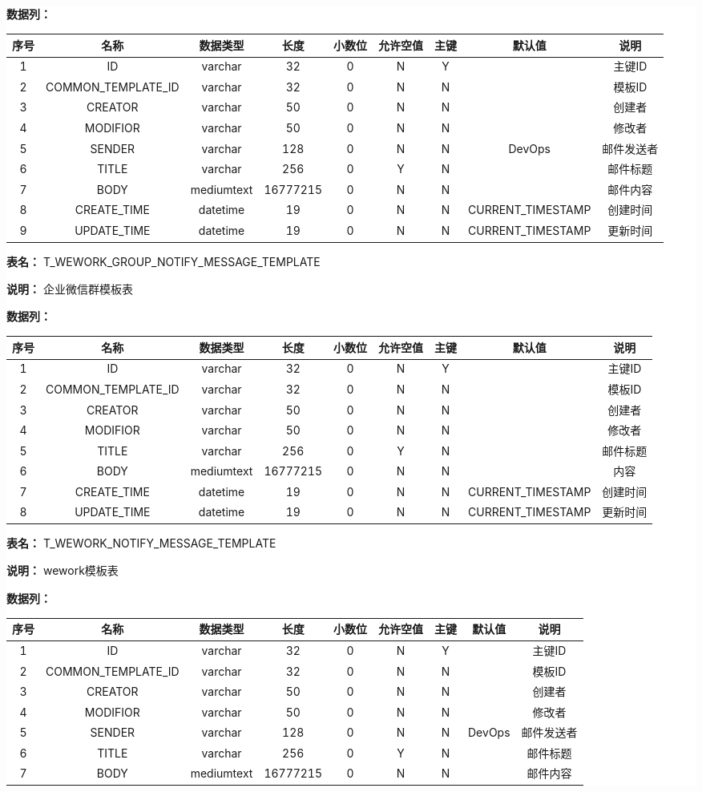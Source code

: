**数据列：**

|  序号 |          名称          |    数据类型    |    长度    | 小数位 | 允许空值 |  主键 |         默认值        |   说明  |
| :-: | :------------------: | :--------: | :------: | :-: | :--: | :-: | :----------------: | :---: |
|  1  |          ID          |   varchar  |    32    |  0  |   N  |  Y  |                    |  主键ID |
|  2  | COMMON\_TEMPLATE\_ID |   varchar  |    32    |  0  |   N  |  N  |                    |  模板ID |
|  3  |        CREATOR       |   varchar  |    50    |  0  |   N  |  N  |                    |  创建者  |
|  4  |       MODIFIOR       |   varchar  |    50    |  0  |   N  |  N  |                    |  修改者  |
|  5  |        SENDER        |   varchar  |    128   |  0  |   N  |  N  |       DevOps       | 邮件发送者 |
|  6  |         TITLE        |   varchar  |    256   |  0  |   Y  |  N  |                    |  邮件标题 |
|  7  |         BODY         | mediumtext | 16777215 |  0  |   N  |  N  |                    |  邮件内容 |
|  8  |     CREATE\_TIME     |  datetime  |    19    |  0  |   N  |  N  | CURRENT\_TIMESTAMP |  创建时间 |
|  9  |     UPDATE\_TIME     |  datetime  |    19    |  0  |   N  |  N  | CURRENT\_TIMESTAMP |  更新时间 |

**表名：** T\_WEWORK\_GROUP\_NOTIFY\_MESSAGE\_TEMPLATE

**说明：** 企业微信群模板表

**数据列：**

|  序号 |          名称          |    数据类型    |    长度    | 小数位 | 允许空值 |  主键 |         默认值        |  说明  |
| :-: | :------------------: | :--------: | :------: | :-: | :--: | :-: | :----------------: | :--: |
|  1  |          ID          |   varchar  |    32    |  0  |   N  |  Y  |                    | 主键ID |
|  2  | COMMON\_TEMPLATE\_ID |   varchar  |    32    |  0  |   N  |  N  |                    | 模板ID |
|  3  |        CREATOR       |   varchar  |    50    |  0  |   N  |  N  |                    |  创建者 |
|  4  |       MODIFIOR       |   varchar  |    50    |  0  |   N  |  N  |                    |  修改者 |
|  5  |         TITLE        |   varchar  |    256   |  0  |   Y  |  N  |                    | 邮件标题 |
|  6  |         BODY         | mediumtext | 16777215 |  0  |   N  |  N  |                    |  内容  |
|  7  |     CREATE\_TIME     |  datetime  |    19    |  0  |   N  |  N  | CURRENT\_TIMESTAMP | 创建时间 |
|  8  |     UPDATE\_TIME     |  datetime  |    19    |  0  |   N  |  N  | CURRENT\_TIMESTAMP | 更新时间 |

**表名：** T\_WEWORK\_NOTIFY\_MESSAGE\_TEMPLATE

**说明：** wework模板表

**数据列：**

|  序号 |          名称          |    数据类型    |    长度    | 小数位 | 允许空值 |  主键 |          默认值          |   说明  |
| :-: | :------------------: | :--------: | :------: | :-: | :--: | :-: | :-------------------: | :---: |
|  1  |          ID          |   varchar  |    32    |  0  |   N  |  Y  |                       |  主键ID |
|  2  | COMMON\_TEMPLATE\_ID |   varchar  |    32    |  0  |   N  |  N  |                       |  模板ID |
|  3  |        CREATOR       |   varchar  |    50    |  0  |   N  |  N  |                       |  创建者  |
|  4  |       MODIFIOR       |   varchar  |    50    |  0  |   N  |  N  |                       |  修改者  |
|  5  |        SENDER        |   varchar  |    128   |  0  |   N  |  N  |         DevOps        | 邮件发送者 |
|  6  |         TITLE        |   varchar  |    256   |  0  |   Y  |  N  |                       |  邮件标题 |
|  7  |         BODY         | mediumtext | 16777215 |  0  |   N  |  N  |                       |  邮件内容 |